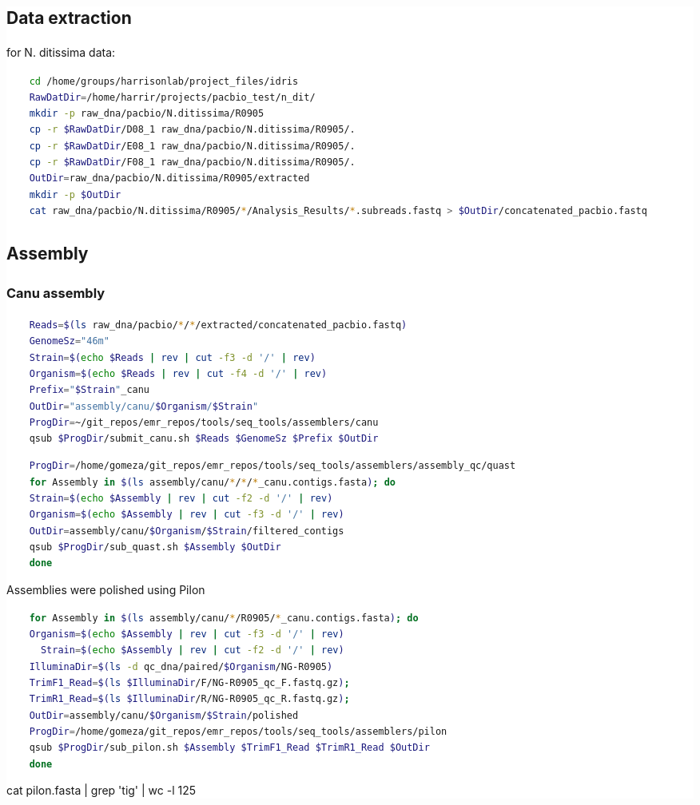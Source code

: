 
## Data extraction


for N. ditissima data:
```bash
  	cd /home/groups/harrisonlab/project_files/idris
  	RawDatDir=/home/harrir/projects/pacbio_test/n_dit/
  	mkdir -p raw_dna/pacbio/N.ditissima/R0905
  	cp -r $RawDatDir/D08_1 raw_dna/pacbio/N.ditissima/R0905/.
  	cp -r $RawDatDir/E08_1 raw_dna/pacbio/N.ditissima/R0905/.
  	cp -r $RawDatDir/F08_1 raw_dna/pacbio/N.ditissima/R0905/.
    OutDir=raw_dna/pacbio/N.ditissima/R0905/extracted
  	mkdir -p $OutDir
  	cat raw_dna/pacbio/N.ditissima/R0905/*/Analysis_Results/*.subreads.fastq > $OutDir/concatenated_pacbio.fastq
```


## Assembly


### Canu assembly

```bash
  	Reads=$(ls raw_dna/pacbio/*/*/extracted/concatenated_pacbio.fastq)
  	GenomeSz="46m"
  	Strain=$(echo $Reads | rev | cut -f3 -d '/' | rev)
  	Organism=$(echo $Reads | rev | cut -f4 -d '/' | rev)
  	Prefix="$Strain"_canu
  	OutDir="assembly/canu/$Organism/$Strain"
  	ProgDir=~/git_repos/emr_repos/tools/seq_tools/assemblers/canu
  	qsub $ProgDir/submit_canu.sh $Reads $GenomeSz $Prefix $OutDir
```

```bash
  	ProgDir=/home/gomeza/git_repos/emr_repos/tools/seq_tools/assemblers/assembly_qc/quast
  	for Assembly in $(ls assembly/canu/*/*/*_canu.contigs.fasta); do
    Strain=$(echo $Assembly | rev | cut -f2 -d '/' | rev)
    Organism=$(echo $Assembly | rev | cut -f3 -d '/' | rev)  
    OutDir=assembly/canu/$Organism/$Strain/filtered_contigs
    qsub $ProgDir/sub_quast.sh $Assembly $OutDir
  	done
```

Assemblies were polished using Pilon

```bash
  	for Assembly in $(ls assembly/canu/*/R0905/*_canu.contigs.fasta); do
  	Organism=$(echo $Assembly | rev | cut -f3 -d '/' | rev)
	  Strain=$(echo $Assembly | rev | cut -f2 -d '/' | rev)
    IlluminaDir=$(ls -d qc_dna/paired/$Organism/NG-R0905)
    TrimF1_Read=$(ls $IlluminaDir/F/NG-R0905_qc_F.fastq.gz);
    TrimR1_Read=$(ls $IlluminaDir/R/NG-R0905_qc_R.fastq.gz);
    OutDir=assembly/canu/$Organism/$Strain/polished
    ProgDir=/home/gomeza/git_repos/emr_repos/tools/seq_tools/assemblers/pilon
    qsub $ProgDir/sub_pilon.sh $Assembly $TrimF1_Read $TrimR1_Read $OutDir
  	done
```
cat pilon.fasta | grep 'tig' | wc -l
125
